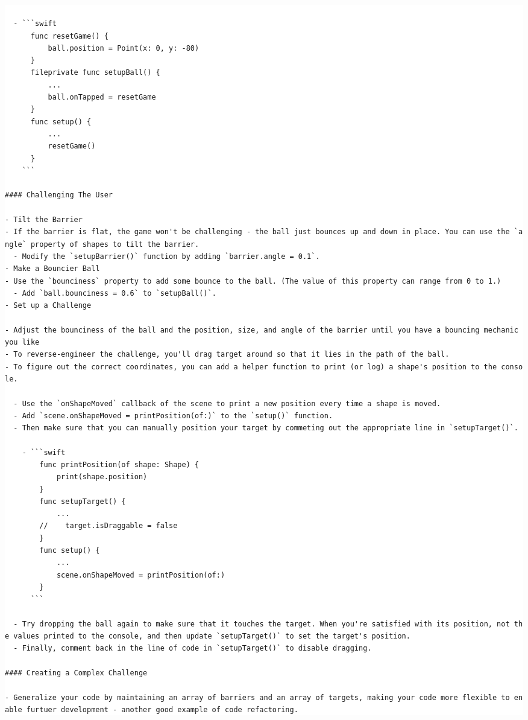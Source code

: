   ```

    - ```swift
        func resetGame() {
            ball.position = Point(x: 0, y: -80)
        }
        fileprivate func setupBall() {
            ...
            ball.onTapped = resetGame
        }
        func setup() {
            ...
            resetGame()
        }
      ```

#### Challenging The User

- Tilt the Barrier
  - If the barrier is flat, the game won't be challenging - the ball just bounces up and down in place. You can use the `angle` property of shapes to tilt the barrier.
    - Modify the `setupBarrier()` function by adding `barrier.angle = 0.1`.
- Make a Bouncier Ball
  - Use the `bounciness` property to add some bounce to the ball. (The value of this property can range from 0 to 1.)
    - Add `ball.bounciness = 0.6` to `setupBall()`.
- Set up a Challenge

  - Adjust the bounciness of the ball and the position, size, and angle of the barrier until you have a bouncing mechanic you like
  - To reverse-engineer the challenge, you'll drag target around so that it lies in the path of the ball.
  - To figure out the correct coordinates, you can add a helper function to print (or log) a shape's position to the console.

    - Use the `onShapeMoved` callback of the scene to print a new position every time a shape is moved.
    - Add `scene.onShapeMoved = printPosition(of:)` to the `setup()` function.
    - Then make sure that you can manually position your target by commeting out the appropriate line in `setupTarget()`.

      - ```swift
          func printPosition(of shape: Shape) {
              print(shape.position)
          }
          func setupTarget() {
              ...
          //    target.isDraggable = false
          }
          func setup() {
              ...
              scene.onShapeMoved = printPosition(of:)
          }
        ```

    - Try dropping the ball again to make sure that it touches the target. When you're satisfied with its position, not the values printed to the console, and then update `setupTarget()` to set the target's position.
    - Finally, comment back in the line of code in `setupTarget()` to disable dragging.

#### Creating a Complex Challenge

- Generalize your code by maintaining an array of barriers and an array of targets, making your code more flexible to enable furtuer development - another good example of code refactoring.
  ```